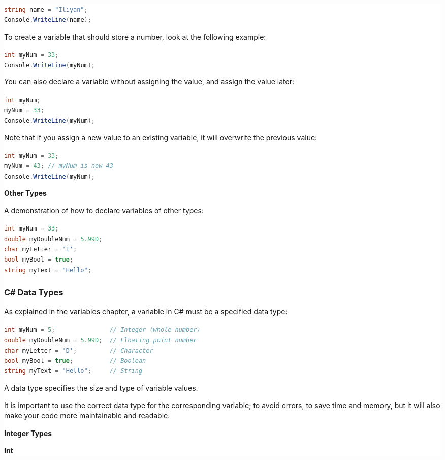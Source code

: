 ```csharp
string name = "Iliyan";
Console.WriteLine(name);
```

To create a variable that should store a number, look at the following example:

```csharp
int myNum = 33;
Console.WriteLine(myNum);
```

You can also declare a variable without assigning the value, and assign the value later:

```csharp
int myNum;
myNum = 33;
Console.WriteLine(myNum);
```

Note that if you assign a new value to an existing variable, it will overwrite the previous value:

```csharp
int myNum = 33;
myNum = 43; // myNum is now 43
Console.WriteLine(myNum);
```

**Other Types**

A demonstration of how to declare variables of other types:

```csharp
int myNum = 33;
double myDoubleNum = 5.99D;
char myLetter = 'I';
bool myBool = true;
string myText = "Hello";
```

### C# Data Types

As explained in the variables chapter, a variable in C# must be a specified data type:

```csharp
int myNum = 5;               // Integer (whole number)
double myDoubleNum = 5.99D;  // Floating point number
char myLetter = 'D';         // Character
bool myBool = true;          // Boolean
string myText = "Hello";     // String
```

A data type specifies the size and type of variable values.

It is important to use the correct data type for the corresponding variable; to avoid errors, to save time and memory, but it will also make your code more maintainable and readable.

**Integer Types**

**Int**
